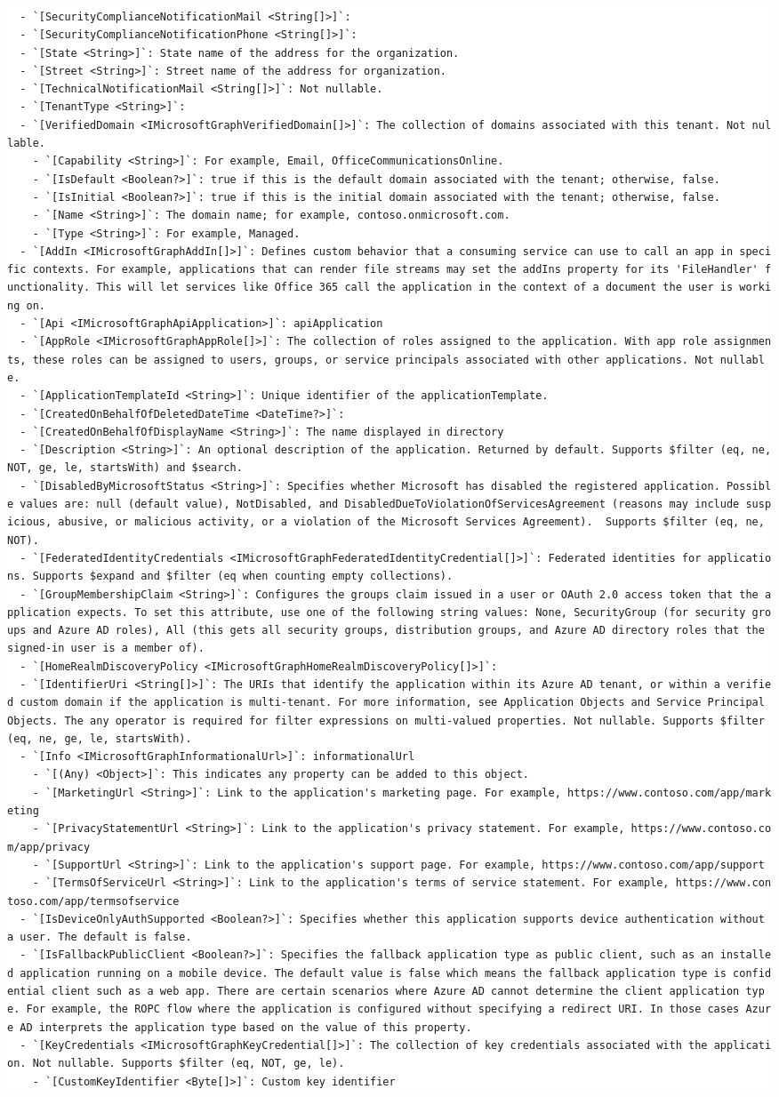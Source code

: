       - `[SecurityComplianceNotificationMail <String[]>]`: 
      - `[SecurityComplianceNotificationPhone <String[]>]`: 
      - `[State <String>]`: State name of the address for the organization.
      - `[Street <String>]`: Street name of the address for organization.
      - `[TechnicalNotificationMail <String[]>]`: Not nullable.
      - `[TenantType <String>]`: 
      - `[VerifiedDomain <IMicrosoftGraphVerifiedDomain[]>]`: The collection of domains associated with this tenant. Not nullable.
        - `[Capability <String>]`: For example, Email, OfficeCommunicationsOnline.
        - `[IsDefault <Boolean?>]`: true if this is the default domain associated with the tenant; otherwise, false.
        - `[IsInitial <Boolean?>]`: true if this is the initial domain associated with the tenant; otherwise, false.
        - `[Name <String>]`: The domain name; for example, contoso.onmicrosoft.com.
        - `[Type <String>]`: For example, Managed.
      - `[AddIn <IMicrosoftGraphAddIn[]>]`: Defines custom behavior that a consuming service can use to call an app in specific contexts. For example, applications that can render file streams may set the addIns property for its 'FileHandler' functionality. This will let services like Office 365 call the application in the context of a document the user is working on.
      - `[Api <IMicrosoftGraphApiApplication>]`: apiApplication
      - `[AppRole <IMicrosoftGraphAppRole[]>]`: The collection of roles assigned to the application. With app role assignments, these roles can be assigned to users, groups, or service principals associated with other applications. Not nullable.
      - `[ApplicationTemplateId <String>]`: Unique identifier of the applicationTemplate.
      - `[CreatedOnBehalfOfDeletedDateTime <DateTime?>]`: 
      - `[CreatedOnBehalfOfDisplayName <String>]`: The name displayed in directory
      - `[Description <String>]`: An optional description of the application. Returned by default. Supports $filter (eq, ne, NOT, ge, le, startsWith) and $search.
      - `[DisabledByMicrosoftStatus <String>]`: Specifies whether Microsoft has disabled the registered application. Possible values are: null (default value), NotDisabled, and DisabledDueToViolationOfServicesAgreement (reasons may include suspicious, abusive, or malicious activity, or a violation of the Microsoft Services Agreement).  Supports $filter (eq, ne, NOT).
      - `[FederatedIdentityCredentials <IMicrosoftGraphFederatedIdentityCredential[]>]`: Federated identities for applications. Supports $expand and $filter (eq when counting empty collections).
      - `[GroupMembershipClaim <String>]`: Configures the groups claim issued in a user or OAuth 2.0 access token that the application expects. To set this attribute, use one of the following string values: None, SecurityGroup (for security groups and Azure AD roles), All (this gets all security groups, distribution groups, and Azure AD directory roles that the signed-in user is a member of).
      - `[HomeRealmDiscoveryPolicy <IMicrosoftGraphHomeRealmDiscoveryPolicy[]>]`: 
      - `[IdentifierUri <String[]>]`: The URIs that identify the application within its Azure AD tenant, or within a verified custom domain if the application is multi-tenant. For more information, see Application Objects and Service Principal Objects. The any operator is required for filter expressions on multi-valued properties. Not nullable. Supports $filter (eq, ne, ge, le, startsWith).
      - `[Info <IMicrosoftGraphInformationalUrl>]`: informationalUrl
        - `[(Any) <Object>]`: This indicates any property can be added to this object.
        - `[MarketingUrl <String>]`: Link to the application's marketing page. For example, https://www.contoso.com/app/marketing
        - `[PrivacyStatementUrl <String>]`: Link to the application's privacy statement. For example, https://www.contoso.com/app/privacy
        - `[SupportUrl <String>]`: Link to the application's support page. For example, https://www.contoso.com/app/support
        - `[TermsOfServiceUrl <String>]`: Link to the application's terms of service statement. For example, https://www.contoso.com/app/termsofservice
      - `[IsDeviceOnlyAuthSupported <Boolean?>]`: Specifies whether this application supports device authentication without a user. The default is false.
      - `[IsFallbackPublicClient <Boolean?>]`: Specifies the fallback application type as public client, such as an installed application running on a mobile device. The default value is false which means the fallback application type is confidential client such as a web app. There are certain scenarios where Azure AD cannot determine the client application type. For example, the ROPC flow where the application is configured without specifying a redirect URI. In those cases Azure AD interprets the application type based on the value of this property.
      - `[KeyCredentials <IMicrosoftGraphKeyCredential[]>]`: The collection of key credentials associated with the application. Not nullable. Supports $filter (eq, NOT, ge, le).
        - `[CustomKeyIdentifier <Byte[]>]`: Custom key identifier